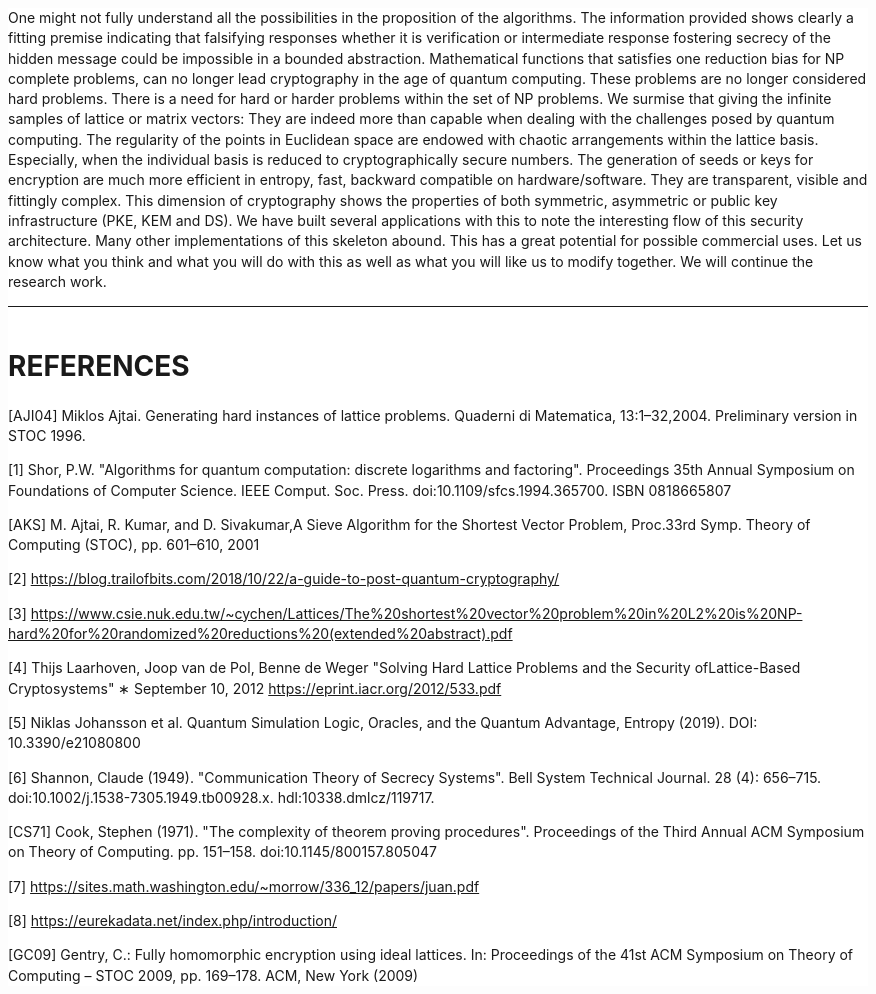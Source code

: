 One might not fully understand all the possibilities in the proposition of the algorithms. The information provided shows clearly a fitting premise indicating that falsifying responses whether it is verification or intermediate response fostering secrecy of the hidden message could be impossible in a bounded abstraction. Mathematical functions that satisfies one reduction bias for NP complete problems, can no longer lead cryptography in the age of quantum computing. These problems are no longer considered hard problems. There is a need for hard or harder problems within the set of NP problems. We surmise that giving the infinite samples of lattice or matrix vectors: They are indeed more than capable when dealing with the challenges posed by quantum computing. The regularity of the points in Euclidean space are endowed with chaotic arrangements within the lattice basis. Especially, when the individual basis is reduced to cryptographically secure numbers. The generation of seeds or keys for encryption are much more efficient in entropy, fast, backward compatible on hardware/software. They are transparent, visible and fittingly complex. This dimension of cryptography shows the properties of both symmetric, asymmetric or public key infrastructure (PKE, KEM and DS). We have built several applications with this to note the interesting flow of this security architecture. Many other implementations of this skeleton abound. This has a great potential for possible commercial uses. Let us know what you think and what you will do with this as well as what you will like us to modify together. We will continue the research work.

*******************************************************************************************************************************
# REFERENCES

[AJI04] Miklos Ajtai. Generating hard instances of lattice problems. Quaderni di Matematica, 13:1–32,2004. Preliminary version in STOC 1996.

[1] Shor, P.W. "Algorithms for quantum computation: discrete logarithms and factoring". Proceedings 35th Annual Symposium on Foundations of Computer Science. IEEE Comput. Soc. Press. doi:10.1109/sfcs.1994.365700. ISBN 0818665807

[AKS] M. Ajtai, R. Kumar, and D. Sivakumar,A Sieve Algorithm for the Shortest Vector Problem, Proc.33rd Symp. Theory of Computing (STOC), pp. 601–610, 2001

[2] https://blog.trailofbits.com/2018/10/22/a-guide-to-post-quantum-cryptography/

[3] https://www.csie.nuk.edu.tw/~cychen/Lattices/The%20shortest%20vector%20problem%20in%20L2%20is%20NP-hard%20for%20randomized%20reductions%20(extended%20abstract).pdf

[4] Thijs Laarhoven, Joop van de Pol, Benne de Weger "Solving Hard Lattice Problems and the Security ofLattice-Based Cryptosystems" ∗ September 10, 2012
https://eprint.iacr.org/2012/533.pdf

[5] Niklas Johansson et al. Quantum Simulation Logic, Oracles, and the Quantum Advantage, Entropy (2019). DOI: 10.3390/e21080800

[6] Shannon, Claude (1949). "Communication Theory of Secrecy Systems". Bell System Technical Journal. 28 (4): 656–715. doi:10.1002/j.1538-7305.1949.tb00928.x. hdl:10338.dmlcz/119717.

[CS71] Cook, Stephen (1971). "The complexity of theorem proving procedures". Proceedings of the Third Annual ACM Symposium on Theory of Computing. pp. 151–158. doi:10.1145/800157.805047

[7] https://sites.math.washington.edu/~morrow/336_12/papers/juan.pdf

[8] https://eurekadata.net/index.php/introduction/

[GC09] Gentry, C.: Fully homomorphic encryption using ideal lattices. In: Proceedings of the 41st ACM Symposium on Theory of Computing – STOC 2009, pp. 169–178. ACM, New York (2009)

